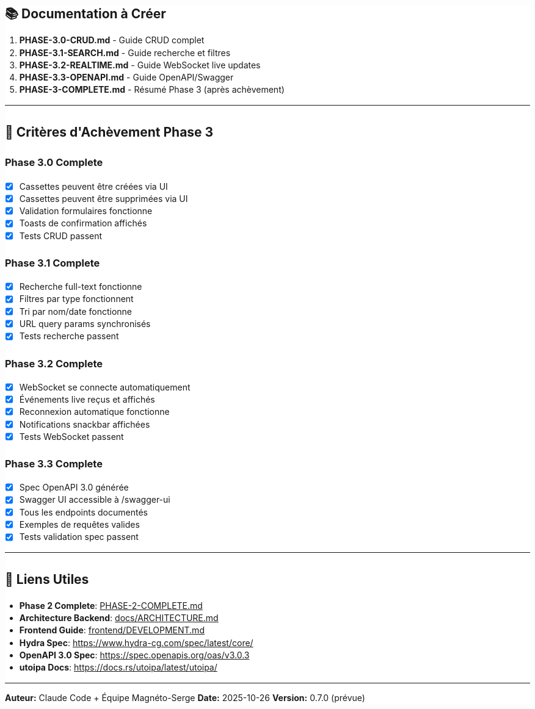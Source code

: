 
## 📚 Documentation à Créer

1. **PHASE-3.0-CRUD.md** - Guide CRUD complet
2. **PHASE-3.1-SEARCH.md** - Guide recherche et filtres
3. **PHASE-3.2-REALTIME.md** - Guide WebSocket live updates
4. **PHASE-3.3-OPENAPI.md** - Guide OpenAPI/Swagger
5. **PHASE-3-COMPLETE.md** - Résumé Phase 3 (après achèvement)

---

## 🎯 Critères d'Achèvement Phase 3

### Phase 3.0 Complete
- [x] Cassettes peuvent être créées via UI
- [x] Cassettes peuvent être supprimées via UI
- [x] Validation formulaires fonctionne
- [x] Toasts de confirmation affichés
- [x] Tests CRUD passent

### Phase 3.1 Complete
- [x] Recherche full-text fonctionne
- [x] Filtres par type fonctionnent
- [x] Tri par nom/date fonctionne
- [x] URL query params synchronisés
- [x] Tests recherche passent

### Phase 3.2 Complete
- [x] WebSocket se connecte automatiquement
- [x] Événements live reçus et affichés
- [x] Reconnexion automatique fonctionne
- [x] Notifications snackbar affichées
- [x] Tests WebSocket passent

### Phase 3.3 Complete
- [x] Spec OpenAPI 3.0 générée
- [x] Swagger UI accessible à /swagger-ui
- [x] Tous les endpoints documentés
- [x] Exemples de requêtes valides
- [x] Tests validation spec passent

---

## 🔗 Liens Utiles

- **Phase 2 Complete**: [PHASE-2-COMPLETE.md](PHASE-2-COMPLETE.md)
- **Architecture Backend**: [docs/ARCHITECTURE.md](docs/ARCHITECTURE.md)
- **Frontend Guide**: [frontend/DEVELOPMENT.md](frontend/DEVELOPMENT.md)
- **Hydra Spec**: https://www.hydra-cg.com/spec/latest/core/
- **OpenAPI 3.0 Spec**: https://spec.openapis.org/oas/v3.0.3
- **utoipa Docs**: https://docs.rs/utoipa/latest/utoipa/

---

**Auteur:** Claude Code + Équipe Magnéto-Serge
**Date:** 2025-10-26
**Version:** 0.7.0 (prévue)
